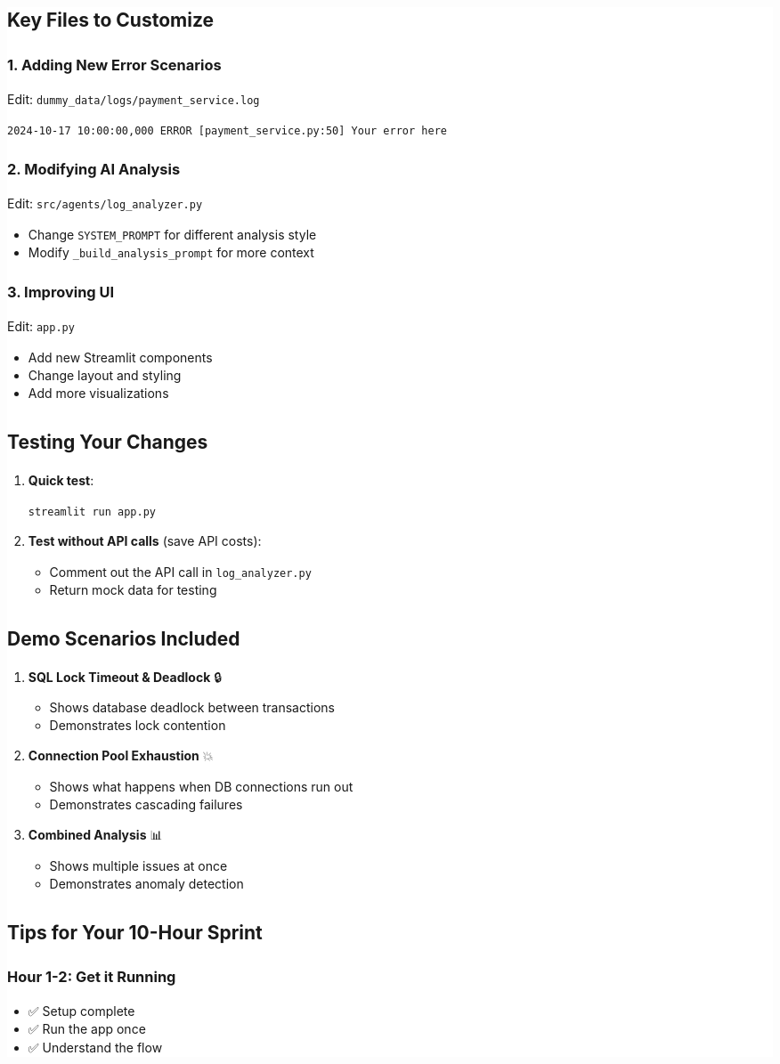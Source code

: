 ## Key Files to Customize

### 1. Adding New Error Scenarios
Edit: `dummy_data/logs/payment_service.log`
```log
2024-10-17 10:00:00,000 ERROR [payment_service.py:50] Your error here
```

### 2. Modifying AI Analysis
Edit: `src/agents/log_analyzer.py`
- Change `SYSTEM_PROMPT` for different analysis style
- Modify `_build_analysis_prompt` for more context

### 3. Improving UI
Edit: `app.py`
- Add new Streamlit components
- Change layout and styling
- Add more visualizations

## Testing Your Changes

1. **Quick test**:
   ```bash
   streamlit run app.py
   ```

2. **Test without API calls** (save API costs):
   - Comment out the API call in `log_analyzer.py`
   - Return mock data for testing

## Demo Scenarios Included

1. **SQL Lock Timeout & Deadlock** 🔒
   - Shows database deadlock between transactions
   - Demonstrates lock contention

2. **Connection Pool Exhaustion** 💥
   - Shows what happens when DB connections run out
   - Demonstrates cascading failures

3. **Combined Analysis** 📊
   - Shows multiple issues at once
   - Demonstrates anomaly detection

## Tips for Your 10-Hour Sprint

### Hour 1-2: Get it Running
- ✅ Setup complete
- ✅ Run the app once
- ✅ Understand the flow
